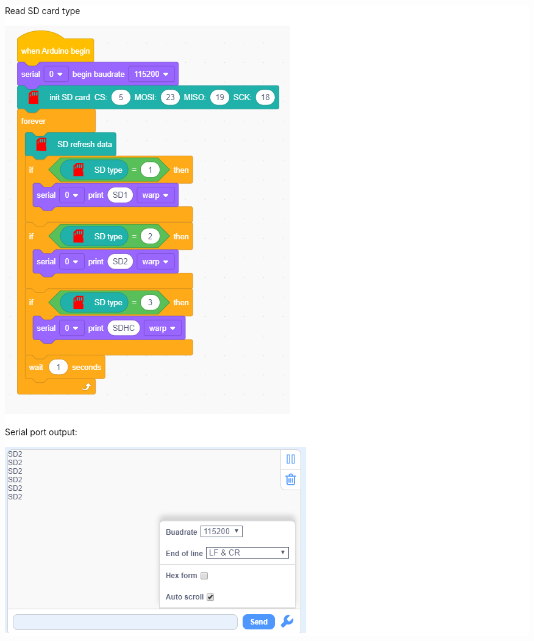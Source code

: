 

Read SD card type

![img](./media/0b423ee426ccfad1731d395164cbb4dc.png)

Serial port output:

![img](./media/6f69553ae20d4ce1e41df5c0a16399de.png)

